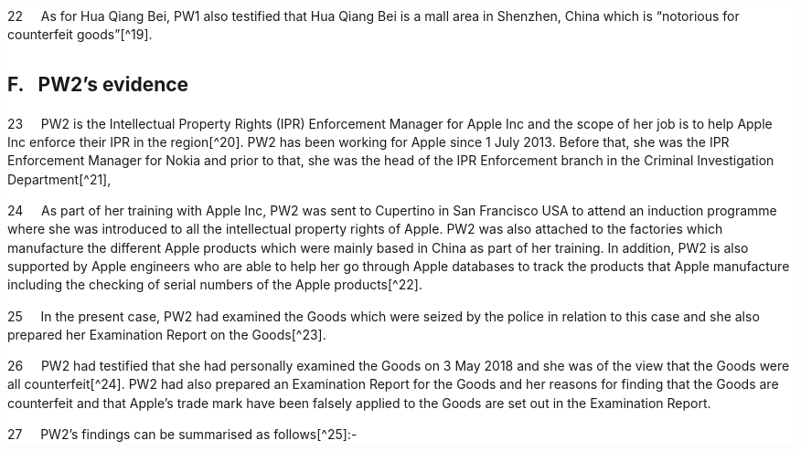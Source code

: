 22     As for Hua Qiang Bei, PW1 also testified that Hua Qiang Bei is a mall area in Shenzhen, China which is “notorious for counterfeit goods”[^19].

## F.   PW2’s evidence

23     PW2 is the Intellectual Property Rights (IPR) Enforcement Manager for Apple Inc and the scope of her job is to help Apple Inc enforce their IPR in the region[^20]. PW2 has been working for Apple since 1 July 2013. Before that, she was the IPR Enforcement Manager for Nokia and prior to that, she was the head of the IPR Enforcement branch in the Criminal Investigation Department[^21],

24     As part of her training with Apple Inc, PW2 was sent to Cupertino in San Francisco USA to attend an induction programme where she was introduced to all the intellectual property rights of Apple. PW2 was also attached to the factories which manufacture the different Apple products which were mainly based in China as part of her training. In addition, PW2 is also supported by Apple engineers who are able to help her go through Apple databases to track the products that Apple manufacture including the checking of serial numbers of the Apple products[^22].

25     In the present case, PW2 had examined the Goods which were seized by the police in relation to this case and she also prepared her Examination Report on the Goods[^23].

26     PW2 had testified that she had personally examined the Goods on 3 May 2018 and she was of the view that the Goods were all counterfeit[^24]. PW2 had also prepared an Examination Report for the Goods and her reasons for finding that the Goods are counterfeit and that Apple’s trade mark have been falsely applied to the Goods are set out in the Examination Report.

27     PW2’s findings can be summarised as follows[^25]:-
